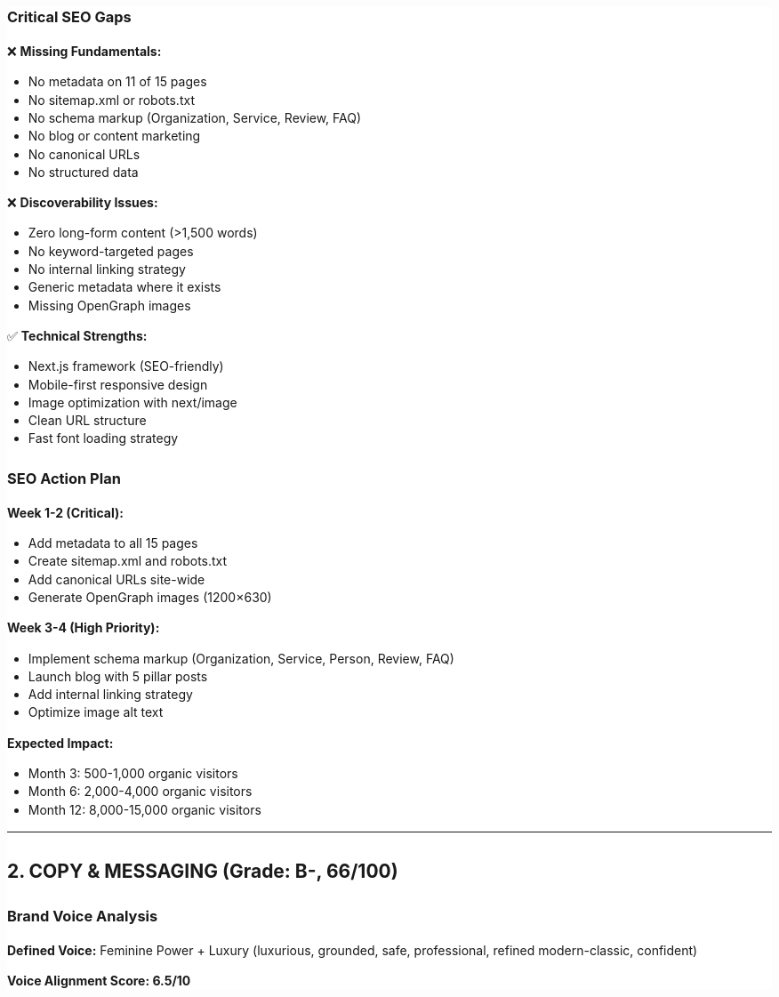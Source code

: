### Critical SEO Gaps

❌ **Missing Fundamentals:**
- No metadata on 11 of 15 pages
- No sitemap.xml or robots.txt
- No schema markup (Organization, Service, Review, FAQ)
- No blog or content marketing
- No canonical URLs
- No structured data

❌ **Discoverability Issues:**
- Zero long-form content (>1,500 words)
- No keyword-targeted pages
- No internal linking strategy
- Generic metadata where it exists
- Missing OpenGraph images

✅ **Technical Strengths:**
- Next.js framework (SEO-friendly)
- Mobile-first responsive design
- Image optimization with next/image
- Clean URL structure
- Fast font loading strategy

### SEO Action Plan

**Week 1-2 (Critical):**
- Add metadata to all 15 pages
- Create sitemap.xml and robots.txt
- Add canonical URLs site-wide
- Generate OpenGraph images (1200×630)

**Week 3-4 (High Priority):**
- Implement schema markup (Organization, Service, Person, Review, FAQ)
- Launch blog with 5 pillar posts
- Add internal linking strategy
- Optimize image alt text

**Expected Impact:**
- Month 3: 500-1,000 organic visitors
- Month 6: 2,000-4,000 organic visitors
- Month 12: 8,000-15,000 organic visitors

---

## 2. COPY & MESSAGING (Grade: B-, 66/100)

### Brand Voice Analysis

**Defined Voice:** Feminine Power + Luxury (luxurious, grounded, safe, professional, refined modern-classic, confident)

**Voice Alignment Score: 6.5/10**
